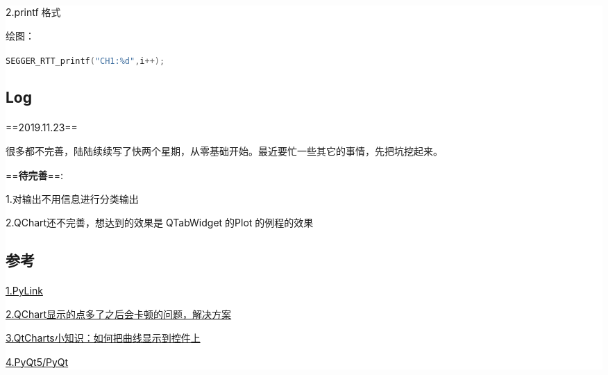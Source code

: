 2.printf 格式

绘图：

```c
SEGGER_RTT_printf("CH1:%d",i++);
```



## Log

==2019.11.23==

很多都不完善，陆陆续续写了快两个星期，从零基础开始。最近要忙一些其它的事情，先把坑挖起来。

==**待完善**==:

1.对输出不用信息进行分类输出

2.QChart还不完善，想达到的效果是 QTabWidget 的Plot 的例程的效果

## 参考

[1.PyLink]( https://pylink.readthedocs.io/en/latest/index.html )

[2.QChart显示的点多了之后会卡顿的问题，解决方案]( https://blog.csdn.net/qq_31073871/article/details/86352020 )

[3.QtCharts小知识：如何把曲线显示到控件上](https://blog.csdn.net/ecourse/article/details/77636393)

[4.PyQt5/PyQt](https://github.com/PyQt5/PyQt)

